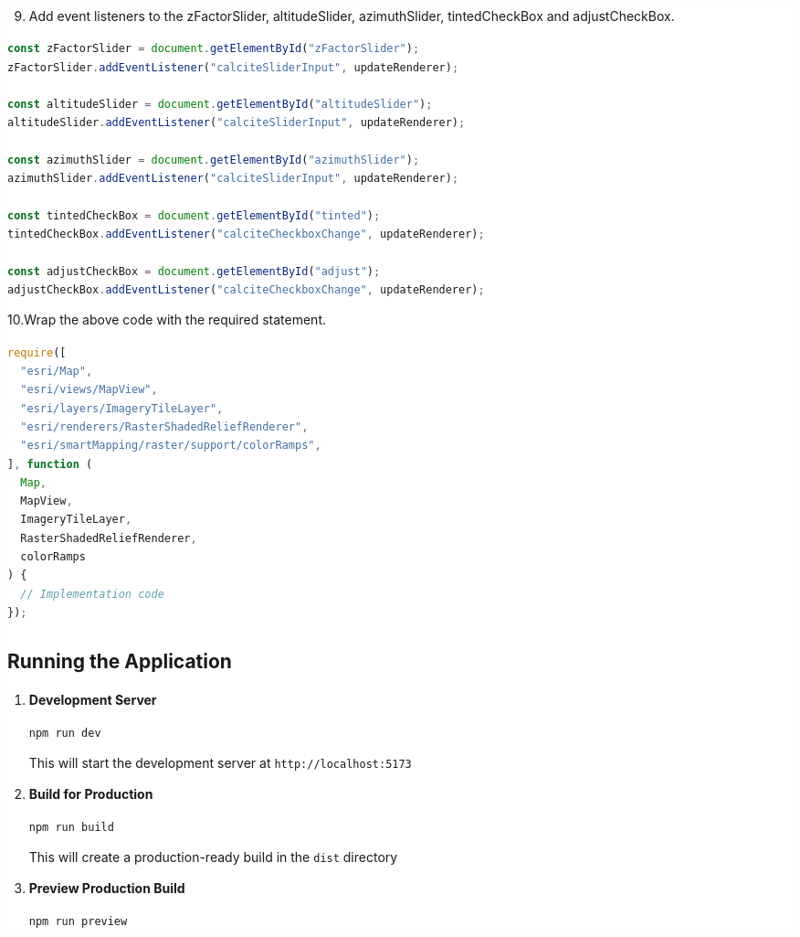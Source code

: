 9. Add event listeners to the zFactorSlider, altitudeSlider, azimuthSlider, tintedCheckBox and adjustCheckBox.

```javascript
const zFactorSlider = document.getElementById("zFactorSlider");
zFactorSlider.addEventListener("calciteSliderInput", updateRenderer);

const altitudeSlider = document.getElementById("altitudeSlider");
altitudeSlider.addEventListener("calciteSliderInput", updateRenderer);

const azimuthSlider = document.getElementById("azimuthSlider");
azimuthSlider.addEventListener("calciteSliderInput", updateRenderer);

const tintedCheckBox = document.getElementById("tinted");
tintedCheckBox.addEventListener("calciteCheckboxChange", updateRenderer);

const adjustCheckBox = document.getElementById("adjust");
adjustCheckBox.addEventListener("calciteCheckboxChange", updateRenderer);
```

10.Wrap the above code with the required statement.

```javascript
require([
  "esri/Map",
  "esri/views/MapView",
  "esri/layers/ImageryTileLayer",
  "esri/renderers/RasterShadedReliefRenderer",
  "esri/smartMapping/raster/support/colorRamps",
], function (
  Map,
  MapView,
  ImageryTileLayer,
  RasterShadedReliefRenderer,
  colorRamps
) {
  // Implementation code
});
```

## Running the Application

1. **Development Server**
   ```bash
   npm run dev
   ```
   This will start the development server at `http://localhost:5173`

2. **Build for Production**
   ```bash
   npm run build
   ```
   This will create a production-ready build in the `dist` directory

3. **Preview Production Build**
   ```bash
   npm run preview
   ```
